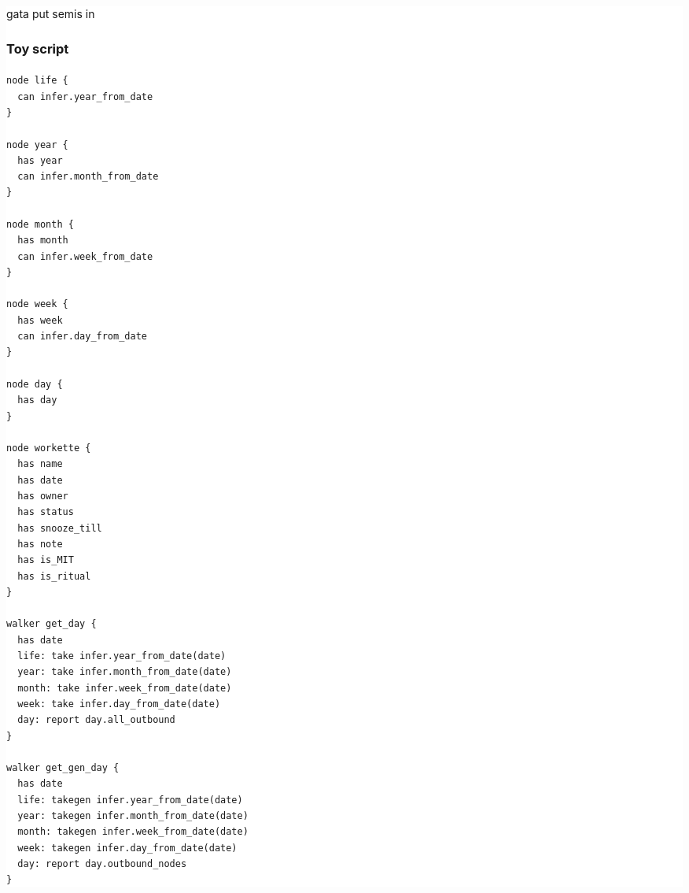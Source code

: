 gata put semis in

### Toy script

    node life {
      can infer.year_from_date
    }

    node year {
      has year
      can infer.month_from_date
    }

    node month {
      has month
      can infer.week_from_date
    }

    node week {
      has week
      can infer.day_from_date
    }

    node day {
      has day
    }

    node workette {
      has name
      has date
      has owner
      has status
      has snooze_till
      has note
      has is_MIT
      has is_ritual
    }

    walker get_day {
      has date
      life: take infer.year_from_date(date)
      year: take infer.month_from_date(date)
      month: take infer.week_from_date(date)
      week: take infer.day_from_date(date)
      day: report day.all_outbound
    }

    walker get_gen_day {
      has date
      life: takegen infer.year_from_date(date)
      year: takegen infer.month_from_date(date)
      month: takegen infer.week_from_date(date)
      week: takegen infer.day_from_date(date)
      day: report day.outbound_nodes
    }

